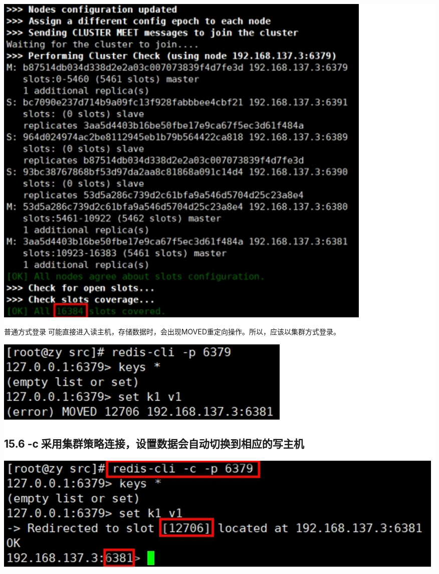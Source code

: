 ![image-20230410201934092](尚硅谷-redis/image-20230410201934092.png)



普通方式登录
可能直接进入读主机，存储数据时，会出现MOVED重定向操作。所以，应该以集群方式登录。

![image-20230410201953406](尚硅谷-redis/image-20230410201953406.png)

## 15.6 -c 采用集群策略连接，设置数据会自动切换到相应的写主机

![image-20230410202001077](尚硅谷-redis/image-20230410202001077.png)
